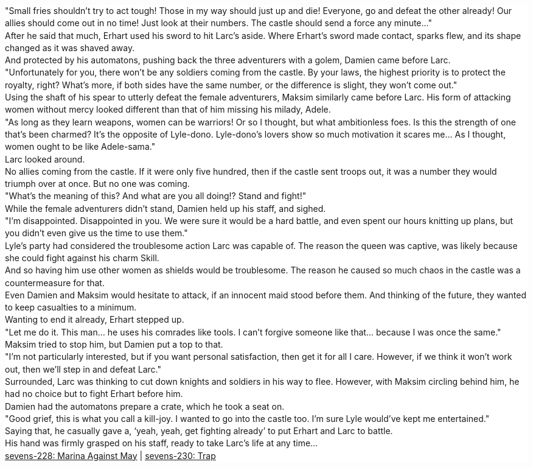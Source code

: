 "Small fries shouldn’t try to act tough! Those in my way should just up and die! Everyone, go and defeat the other already! Our allies should come out in no time! Just look at their numbers. The castle should send a force any minute…"<br/>
After he said that much, Erhart used his sword to hit Larc’s aside. Where Erhart’s sword made contact, sparks flew, and its shape changed as it was shaved away.<br/>
And protected by his automatons, pushing back the three adventurers with a golem, Damien came before Larc.<br/>
"Unfortunately for you, there won’t be any soldiers coming from the castle. By your laws, the highest priority is to protect the royalty, right? What’s more, if both sides have the same number, or the difference is slight, they won’t come out."<br/>
Using the shaft of his spear to utterly defeat the female adventurers, Maksim similarly came before Larc. His form of attacking women without mercy looked different than that of him missing his milady, Adele.<br/>
"As long as they learn weapons, women can be warriors! Or so I thought, but what ambitionless foes. Is this the strength of one that’s been charmed? It’s the opposite of Lyle-dono. Lyle-dono’s lovers show so much motivation it scares me… As I thought, women ought to be like Adele-sama."<br/>
Larc looked around.<br/>
No allies coming from the castle. If it were only five hundred, then if the castle sent troops out, it was a number they would triumph over at once. But no one was coming.<br/>
"What’s the meaning of this? And what are you all doing!? Stand and fight!"<br/>
While the female adventurers didn’t stand, Damien held up his staff, and sighed.<br/>
"I’m disappointed. Disappointed in you. We were sure it would be a hard battle, and even spent our hours knitting up plans, but you didn’t even give us the time to use them."<br/>
Lyle’s party had considered the troublesome action Larc was capable of. The reason the queen was captive, was likely because she could fight against his charm Skill.<br/>
And so having him use other women as shields would be troublesome. The reason he caused so much chaos in the castle was a countermeasure for that.<br/>
Even Damien and Maksim would hesitate to attack, if an innocent maid stood before them. And thinking of the future, they wanted to keep casualties to a minimum.<br/>
Wanting to end it already, Erhart stepped up.<br/>
"Let me do it. This man… he uses his comrades like tools. I can’t forgive someone like that… because I was once the same."<br/>
Maksim tried to stop him, but Damien put a top to that.<br/>
"I’m not particularly interested, but if you want personal satisfaction, then get it for all I care. However, if we think it won’t work out, then we’ll step in and defeat Larc."<br/>
Surrounded, Larc was thinking to cut down knights and soldiers in his way to flee. However, with Maksim circling behind him, he had no choice but to fight Erhart before him.<br/>
Damien had the automatons prepare a crate, which he took a seat on.<br/>
"Good grief, this is what you call a kill-joy. I wanted to go into the castle too. I’m sure Lyle would’ve kept me entertained."<br/>
Saying that, he casually gave a, ‘yeah, yeah, get fighting already’ to put Erhart and Larc to battle.<br/>
His hand was firmly grasped on his staff, ready to take Larc’s life at any time…<br/>
[sevens-228: Marina Against May](./sevens-228-marina-against-may.md) | [sevens-230: Trap](./sevens-230-trap.md) <br/>

